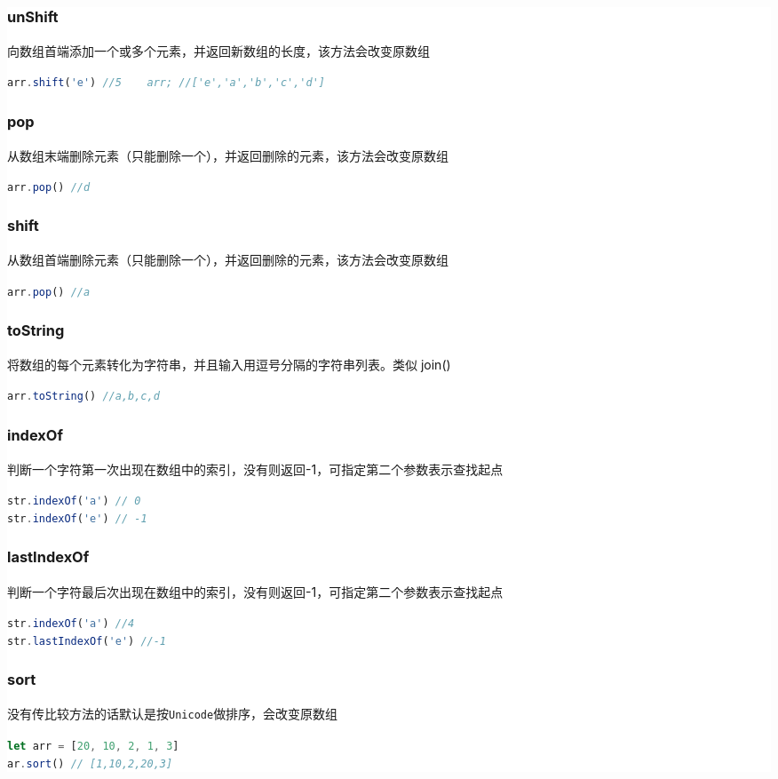 ### unShift

向数组首端添加一个或多个元素，并返回新数组的长度，该方法会改变原数组

```js
arr.shift('e') //5    arr; //['e','a','b','c','d']
```

### pop

从数组末端删除元素（只能删除一个），并返回删除的元素，该方法会改变原数组

```js
arr.pop() //d
```

### shift

从数组首端删除元素（只能删除一个），并返回删除的元素，该方法会改变原数组

```js
arr.pop() //a
```

### toString

将数组的每个元素转化为字符串，并且输入用逗号分隔的字符串列表。类似 join()

```js
arr.toString() //a,b,c,d
```

### indexOf

判断一个字符第一次出现在数组中的索引，没有则返回-1，可指定第二个参数表示查找起点

```js
str.indexOf('a') // 0
str.indexOf('e') // -1
```

### lastIndexOf

判断一个字符最后次出现在数组中的索引，没有则返回-1，可指定第二个参数表示查找起点

```js
str.indexOf('a') //4
str.lastIndexOf('e') //-1
```

### sort

没有传比较方法的话默认是按`Unicode`做排序，会改变原数组

```js
let arr = [20, 10, 2, 1, 3]
ar.sort() // [1,10,2,20,3]
```
